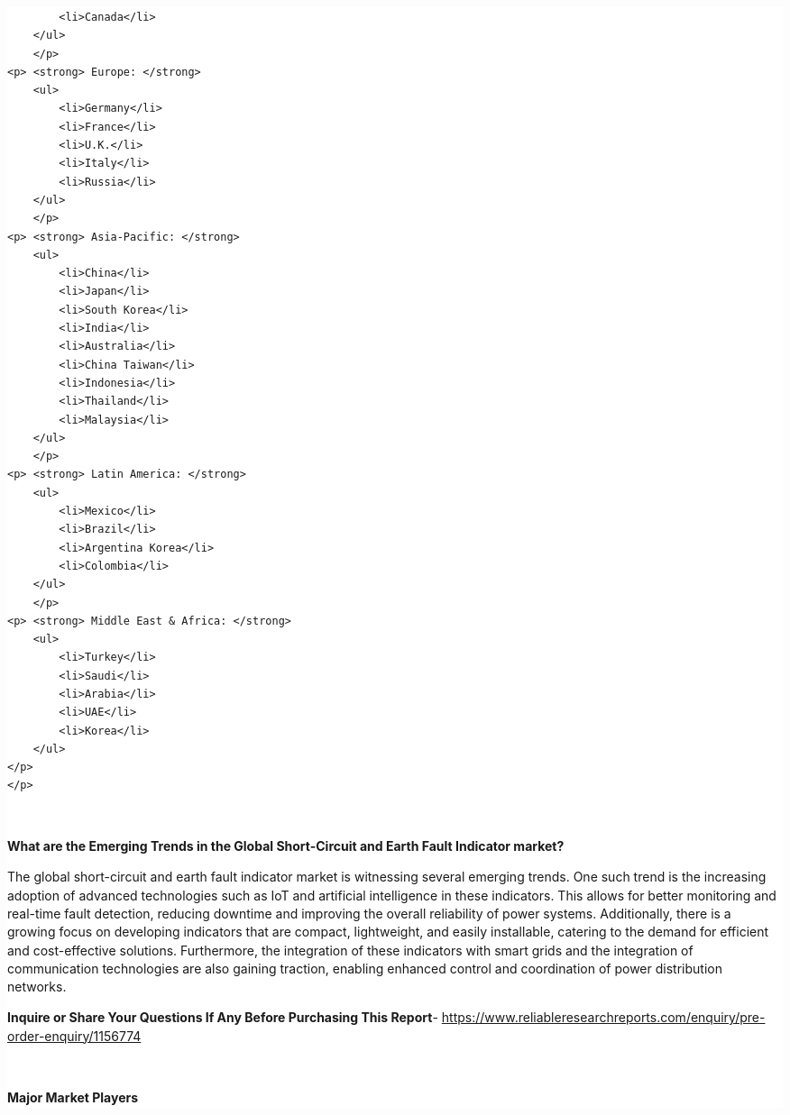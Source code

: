             <li>Canada</li>
        </ul>
        </p> 
    <p> <strong> Europe: </strong>
        <ul>
            <li>Germany</li>
            <li>France</li>
            <li>U.K.</li>
            <li>Italy</li>
            <li>Russia</li>
        </ul>
        </p> 
    <p> <strong> Asia-Pacific: </strong>
        <ul>
            <li>China</li>
            <li>Japan</li>
            <li>South Korea</li>
            <li>India</li>
            <li>Australia</li>
            <li>China Taiwan</li>
            <li>Indonesia</li>
            <li>Thailand</li>
            <li>Malaysia</li>
        </ul>
        </p> 
    <p> <strong> Latin America: </strong>
        <ul>
            <li>Mexico</li>
            <li>Brazil</li>
            <li>Argentina Korea</li>
            <li>Colombia</li>
        </ul>
        </p> 
    <p> <strong> Middle East & Africa: </strong>
        <ul>
            <li>Turkey</li>
            <li>Saudi</li>
            <li>Arabia</li>
            <li>UAE</li>
            <li>Korea</li>
        </ul>
    </p>
    </p>
<p>&nbsp;</p>
<p><strong>What are the Emerging Trends in the Global Short-Circuit and Earth Fault Indicator market?</strong></p>
<p><p>The global short-circuit and earth fault indicator market is witnessing several emerging trends. One such trend is the increasing adoption of advanced technologies such as IoT and artificial intelligence in these indicators. This allows for better monitoring and real-time fault detection, reducing downtime and improving the overall reliability of power systems. Additionally, there is a growing focus on developing indicators that are compact, lightweight, and easily installable, catering to the demand for efficient and cost-effective solutions. Furthermore, the integration of these indicators with smart grids and the integration of communication technologies are also gaining traction, enabling enhanced control and coordination of power distribution networks.</p></p>
<p><strong>Inquire or Share Your Questions If Any Before Purchasing This Report</strong>- <a href="https://www.reliableresearchreports.com/enquiry/pre-order-enquiry/1156774">https://www.reliableresearchreports.com/enquiry/pre-order-enquiry/1156774</a></p>
<p>&nbsp;</p>
<p><strong>Major Market Players</strong></p>